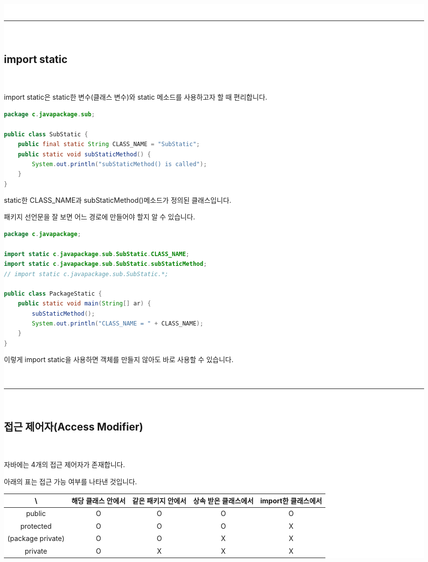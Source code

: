 <br>
<hr>
<br>

## import static

<br>

import static은 static한 변수(클래스 변수)와 static 메소드를 사용하고자 할 때 편리합니다.

~~~ java
package c.javapackage.sub;

public class SubStatic {
	public final static String CLASS_NAME = "SubStatic";
	public static void subStaticMethod() {
		System.out.println("subStaticMethod() is called");
	}
}
~~~

static한 CLASS_NAME과 subStaticMethod()메소드가 정의된 클래스입니다.

패키지 선언문을 잘 보면 어느 경로에 만들어야 할지 알 수 있습니다.

~~~ java
package c.javapackage;

import static c.javapackage.sub.SubStatic.CLASS_NAME;
import static c.javapackage.sub.SubStatic.subStaticMethod;
// import static c.javapackage.sub.SubStatic.*;

public class PackageStatic {
	public static void main(String[] ar) {
		subStaticMethod();
		System.out.println("CLASS_NAME = " + CLASS_NAME);
	}
}
~~~

이렇게 import static을 사용하면 객체를 만들지 않아도 바로 사용할 수 있습니다.

<br>
<hr>
<br>

## 접근 제어자(Access Modifier)

<br>

자바에는 4개의 접근 제어자가 존재합니다.

아래의 표는 접근 가능 여부를 나타낸 것입니다.

 \ | 해당 클래스 안에서 | 같은 패키지 안에서 | 상속 받은 클래스에서 | import한 클래스에서
:---:|:---:|:---:|:---:|:---:
public | O | O | O | O
protected | O | O | O | X
(package private) | O | O | X | X
private | O | X | X | X
